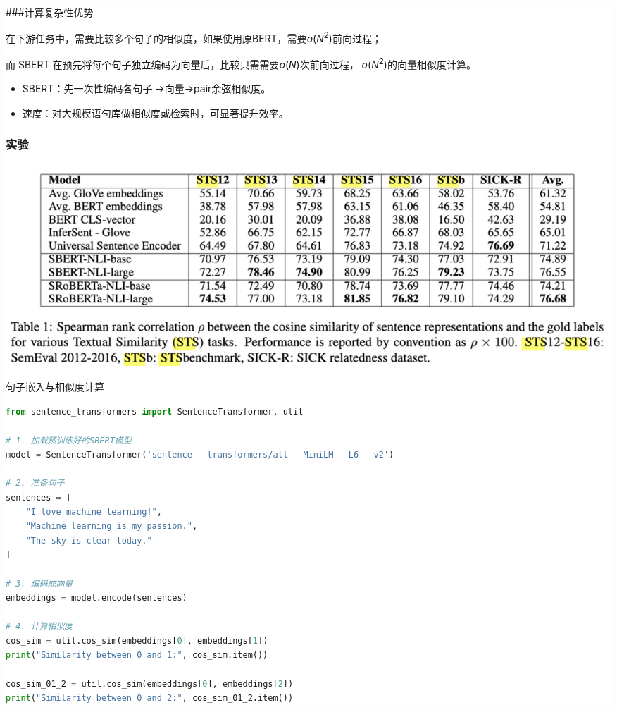 ###计算复杂性优势

​在下游任务中，需要比较多个句子的相似度，如果使用原BERT，需要$o(N^2)$​前向过程；

而 SBERT 在预先将每个句子独立编码为向量后，比较只需需要$o(N)$次前向过程， $o(N^2)$的向量相似度计算。​

- SBERT：先一次性编码各句子 ​$\to$向量$\to$​ pair余弦相似度。

- 速度：对大规模语句库做相似度或检索时，可显著提升效率。

### 实验

![f](../../../images/LLM_img/SB2.png)

句子嵌入与相似度计算

```python
from sentence_transformers import SentenceTransformer, util

# 1. 加载预训练好的SBERT模型
model = SentenceTransformer('sentence - transformers/all - MiniLM - L6 - v2')

# 2. 准备句子
sentences = [
    "I love machine learning!",
    "Machine learning is my passion.",
    "The sky is clear today."
]

# 3. 编码成向量
embeddings = model.encode(sentences)

# 4. 计算相似度
cos_sim = util.cos_sim(embeddings[0], embeddings[1])
print("Similarity between 0 and 1:", cos_sim.item())

cos_sim_01_2 = util.cos_sim(embeddings[0], embeddings[2])
print("Similarity between 0 and 2:", cos_sim_01_2.item())
```
